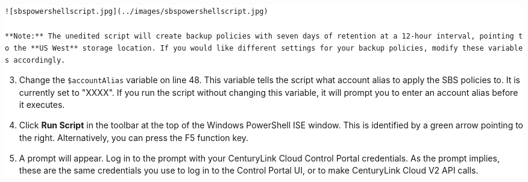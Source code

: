     ![sbspowershellscript.jpg](../images/sbspowershellscript.jpg)

    **Note:** The unedited script will create backup policies with seven days of retention at a 12-hour interval, pointing to the **US West** storage location. If you would like different settings for your backup policies, modify these variables accordingly.

3. Change the `$accountAlias` variable on line 48. This variable tells the script what account alias to apply the SBS policies to. It is currently set to "XXXX". If you run the script without changing this variable, it will prompt you to enter an account alias before it executes.

4. Click **Run Script** in the toolbar at the top of the Windows PowerShell ISE window. This is identified by a green arrow pointing to the right. Alternatively, you can press the F5 function key.

5. A prompt will appear. Log in to the prompt with your CenturyLink Cloud Control Portal credentials. As the prompt implies, these are the same credentials you use to log in to the Control Portal UI, or to make CenturyLink Cloud V2 API calls.
